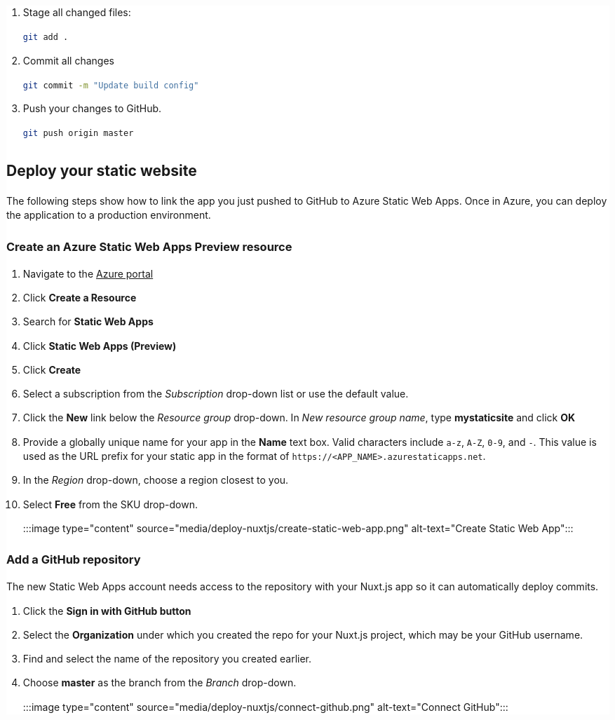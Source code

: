 1. Stage all changed files:

    ```bash
    git add .
    ```

1. Commit all changes

    ```bash
    git commit -m "Update build config"
    ```

1. Push your changes to GitHub.

    ```bash
    git push origin master
    ```

## Deploy your static website

The following steps show how to link the app you just pushed to GitHub to Azure Static Web Apps. Once in Azure, you can deploy the application to a production environment.

### Create an Azure Static Web Apps Preview resource

1. Navigate to the [Azure portal](https://portal.azure.com)
1. Click **Create a Resource**
1. Search for **Static Web Apps**
1. Click **Static Web Apps (Preview)**
1. Click **Create**

1. Select a subscription from the *Subscription* drop-down list or use the default value.
1. Click the **New** link below the *Resource group* drop-down. In *New resource group name*, type **mystaticsite** and click **OK**
1. Provide a globally unique name for your app in the **Name** text box. Valid characters include `a-z`, `A-Z`, `0-9`, and `-`. This value is used as the URL prefix for your static app in the format of `https://<APP_NAME>.azurestaticapps.net`.
1. In the *Region* drop-down, choose a region closest to you.
1. Select **Free** from the SKU drop-down.

   :::image type="content" source="media/deploy-nuxtjs/create-static-web-app.png" alt-text="Create Static Web App":::

### Add a GitHub repository

The new Static Web Apps account needs access to the repository with your Nuxt.js app so it can automatically deploy commits.

1. Click the **Sign in with GitHub button**
1. Select the **Organization** under which you created the repo for your Nuxt.js project, which may be your GitHub username.
1. Find and select the name of the repository you created earlier.
1. Choose **master** as the branch from the *Branch* drop-down.

   :::image type="content" source="media/deploy-nuxtjs/connect-github.png" alt-text="Connect GitHub":::
